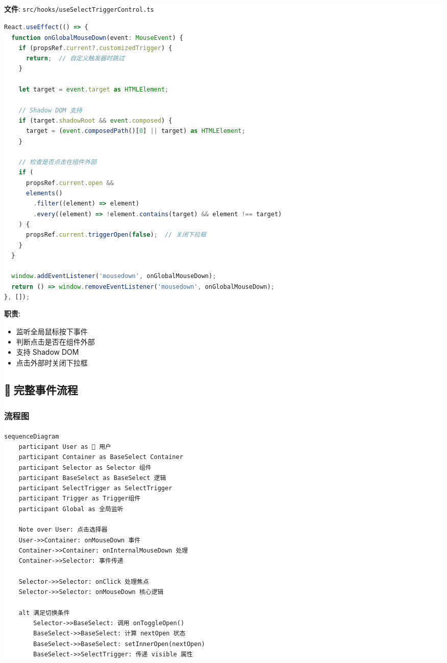 **文件**: `src/hooks/useSelectTriggerControl.ts`

```typescript
React.useEffect(() => {
  function onGlobalMouseDown(event: MouseEvent) {
    if (propsRef.current?.customizedTrigger) {
      return;  // 自定义触发器时跳过
    }

    let target = event.target as HTMLElement;

    // Shadow DOM 支持
    if (target.shadowRoot && event.composed) {
      target = (event.composedPath()[0] || target) as HTMLElement;
    }

    // 检查是否点击在组件外部
    if (
      propsRef.current.open &&
      elements()
        .filter((element) => element)
        .every((element) => !element.contains(target) && element !== target)
    ) {
      propsRef.current.triggerOpen(false);  // 关闭下拉框
    }
  }

  window.addEventListener('mousedown', onGlobalMouseDown);
  return () => window.removeEventListener('mousedown', onGlobalMouseDown);
}, []);
```

**职责**:
- 监听全局鼠标按下事件
- 判断点击是否在组件外部
- 支持 Shadow DOM
- 点击外部时关闭下拉框

## 🔄 完整事件流程

### 流程图

```mermaid
sequenceDiagram
    participant User as 👤 用户
    participant Container as BaseSelect Container
    participant Selector as Selector 组件
    participant BaseSelect as BaseSelect 逻辑
    participant SelectTrigger as SelectTrigger
    participant Trigger as Trigger组件
    participant Global as 全局监听

    Note over User: 点击选择器
    User->>Container: onMouseDown 事件
    Container->>Container: onInternalMouseDown 处理
    Container->>Selector: 事件传递
    
    Selector->>Selector: onClick 处理焦点
    Selector->>Selector: onMouseDown 核心逻辑
    
    alt 满足切换条件
        Selector->>BaseSelect: 调用 onToggleOpen()
        BaseSelect->>BaseSelect: 计算 nextOpen 状态
        BaseSelect->>BaseSelect: setInnerOpen(nextOpen)
        BaseSelect->>SelectTrigger: 传递 visible 属性
```